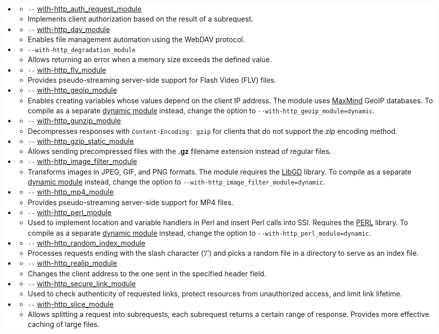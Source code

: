 - - ``--`` [with-http_auth_request_module](https://nginx.org/en/docs/http/ngx_http_auth_request_module.html)
  - Implements client authorization based on the result of a subrequest.

- - ``--`` [with-http_dav_module](https://nginx.org/en/docs/http/ngx_http_dav_module.html)
  - Enables file management automation using the WebDAV protocol.

- - ``--with-http_degradation_module``
  - Allows returning an error when a memory size exceeds the defined value.

- - ``--`` [with-http_flv_module](https://nginx.org/en/docs/http/ngx_http_flv_module.html)
  - Provides pseudo-streaming server-side support for Flash Video (FLV) files.

- - ``--`` [with-http_geoip_module](https://nginx.org/en/docs/http/ngx_http_geoip_module.html)
  - Enables creating variables whose values depend on the client IP address. The module uses [MaxMind](http://www.maxmind.com) GeoIP databases. To compile as a separate [dynamic module](https://docs.nginx.com/nginx/admin-guide/dynamic-modules/dynamic-modules/) instead, change the option to `--with-http_geoip_module=dynamic`.

- - ``--`` [with-http_gunzip_module](https://nginx.org/en/docs/http/ngx_http_gunzip_module.html)
  - Decompresses responses with `Content-Encoding: gzip` for clients that do not support the _zip_ encoding method.

- - ``--`` [with-http_gzip_static_module](https://nginx.org/en/docs/http/ngx_http_gzip_static_module.html)
  - Allows sending precompressed files with the **.gz** filename extension instead of regular files.

- - ``--`` [with-http_image_filter_module](https://nginx.org/en/docs/http/ngx_http_image_filter_module.html)
  - Transforms images in JPEG, GIF, and PNG formats. The module requires the [LibGD](http://libgd.github.io/) library. To compile as a separate [dynamic module](https://docs.nginx.com/nginx/admin-guide/dynamic-modules/dynamic-modules/) instead, change the option to ``--with-http_image_filter_module=dynamic``.

- - ``--`` [with-http_mp4_module](https://nginx.org/en/docs/http/ngx_http_mp4_module.html)
  - Provides pseudo-streaming server-side support for MP4 files.

- - ``--`` [with-http_perl_module](https://nginx.org/en/docs/http/ngx_http_perl_module.html)
  - Used to implement location and variable handlers in Perl and insert Perl calls into SSI. Requires the [PERL](https://www.perl.org/get.html) library. To compile as a separate [dynamic module](https://docs.nginx.com/nginx/admin-guide/dynamic-modules/dynamic-modules/) instead,  change the option to ``--with-http_perl_module=dynamic``.

- - ``--`` [with-http_random_index_module](https://nginx.org/en/docs/http/ngx_http_random_index_module.html)
  - Processes requests ending with the slash character (‘/’) and picks a random file in a directory to serve as an index file.

- - ``--`` [with-http_realip_module](https://nginx.org/en/docs/http/ngx_http_realip_module.html)
  - Changes the client address to the one sent in the specified header field.

- - ``--`` [with-http_secure_link_module](https://nginx.org/en/docs/http/ngx_http_secure_link_module.html)
  - Used to check authenticity of requested links, protect resources from unauthorized access, and limit link lifetime.

- - ``--`` [with-http_slice_module](https://nginx.org/en/docs/http/ngx_http_slice_module.html)
  - Allows splitting a request into subrequests, each subrequest returns a certain range of response. Provides more effective caching of large files.
